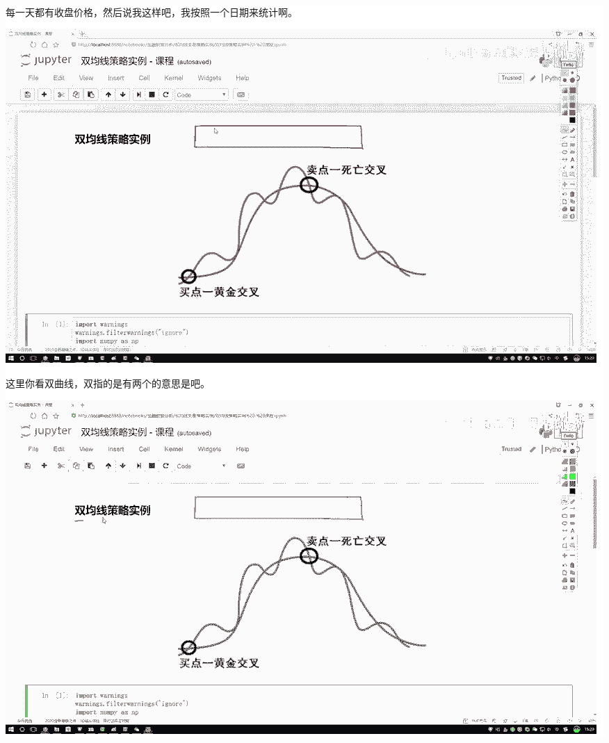 每一天都有收盘价格，然后说我这样吧，我按照一个日期来统计啊。

![](img/8d3ac14c4253d705f413da8ac1898a0e_12.png)

这里你看双曲线，双指的是有两个的意思是吧。

![](img/8d3ac14c4253d705f413da8ac1898a0e_14.png)
